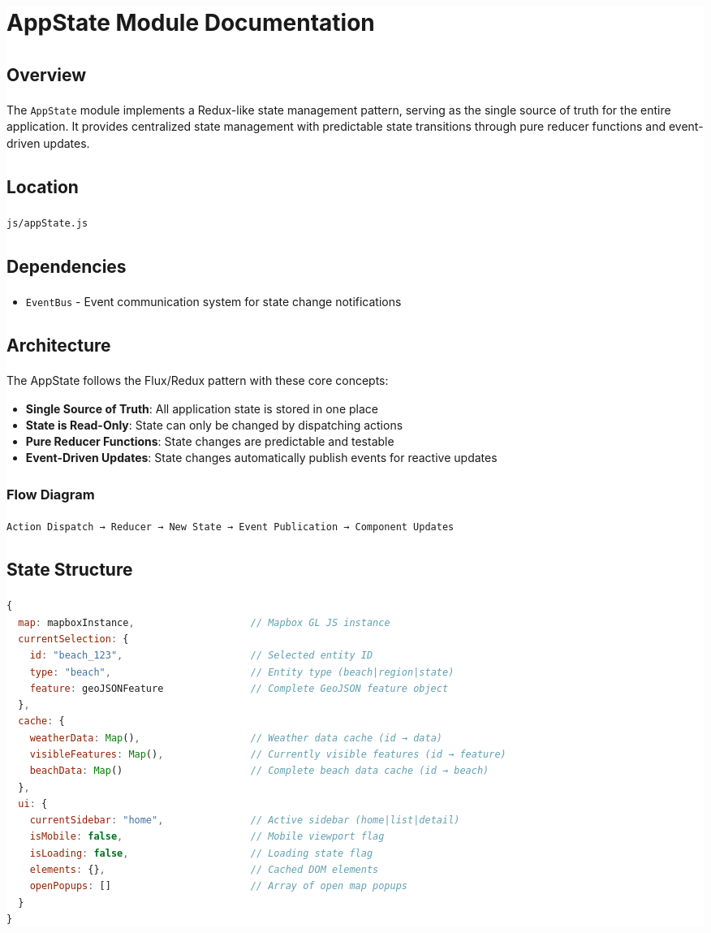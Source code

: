 # AppState Module Documentation

## Overview

The `AppState` module implements a Redux-like state management pattern, serving as the single source of truth for the entire application. It provides centralized state management with predictable state transitions through pure reducer functions and event-driven updates.

## Location
`js/appState.js`

## Dependencies
- `EventBus` - Event communication system for state change notifications

## Architecture

The AppState follows the Flux/Redux pattern with these core concepts:
- **Single Source of Truth**: All application state is stored in one place
- **State is Read-Only**: State can only be changed by dispatching actions
- **Pure Reducer Functions**: State changes are predictable and testable
- **Event-Driven Updates**: State changes automatically publish events for reactive updates

### Flow Diagram
```
Action Dispatch → Reducer → New State → Event Publication → Component Updates
```

## State Structure

```javascript
{
  map: mapboxInstance,                    // Mapbox GL JS instance
  currentSelection: {
    id: "beach_123",                      // Selected entity ID
    type: "beach",                        // Entity type (beach|region|state)
    feature: geoJSONFeature               // Complete GeoJSON feature object
  },
  cache: {
    weatherData: Map(),                   // Weather data cache (id → data)
    visibleFeatures: Map(),               // Currently visible features (id → feature)
    beachData: Map()                      // Complete beach data cache (id → beach)
  },
  ui: {
    currentSidebar: "home",               // Active sidebar (home|list|detail)
    isMobile: false,                      // Mobile viewport flag
    isLoading: false,                     // Loading state flag
    elements: {},                         // Cached DOM elements
    openPopups: []                        // Array of open map popups
  }
}
```
